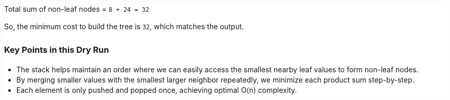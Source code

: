 Total sum of non-leaf nodes = `8 + 24 = 32`

So, the minimum cost to build the tree is `32`, which matches the output.

### Key Points in this Dry Run
- The stack helps maintain an order where we can easily access the smallest nearby leaf values to form non-leaf nodes.
- By merging smaller values with the smallest larger neighbor repeatedly, we minimize each product sum step-by-step.
- Each element is only pushed and popped once, achieving optimal O(n) complexity.

